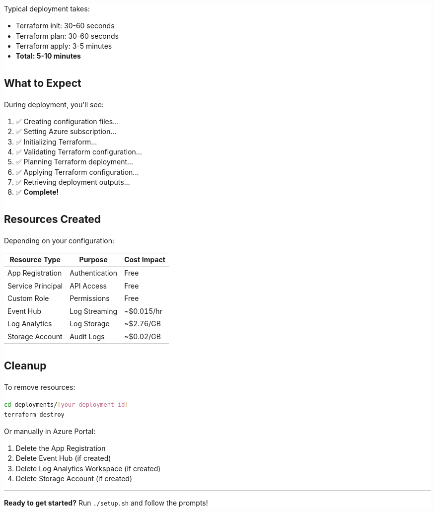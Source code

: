 Typical deployment takes:
- Terraform init: 30-60 seconds
- Terraform plan: 30-60 seconds  
- Terraform apply: 3-5 minutes
- **Total: 5-10 minutes**

## What to Expect

During deployment, you'll see:
1. ✅ Creating configuration files...
2. ✅ Setting Azure subscription...
3. ✅ Initializing Terraform...
4. ✅ Validating Terraform configuration...
5. ✅ Planning Terraform deployment...
6. ✅ Applying Terraform configuration...
7. ✅ Retrieving deployment outputs...
8. ✅ **Complete!**

## Resources Created

Depending on your configuration:

| Resource Type | Purpose | Cost Impact |
|---------------|---------|-------------|
| App Registration | Authentication | Free |
| Service Principal | API Access | Free |
| Custom Role | Permissions | Free |
| Event Hub | Log Streaming | ~$0.015/hr |
| Log Analytics | Log Storage | ~$2.76/GB |
| Storage Account | Audit Logs | ~$0.02/GB |

## Cleanup

To remove resources:

```bash
cd deployments/[your-deployment-id]
terraform destroy
```

Or manually in Azure Portal:
1. Delete the App Registration
2. Delete Event Hub (if created)
3. Delete Log Analytics Workspace (if created)
4. Delete Storage Account (if created)

---

**Ready to get started?** Run `./setup.sh` and follow the prompts!
